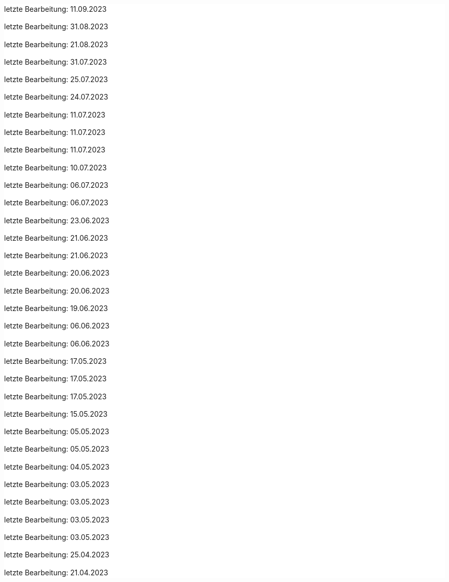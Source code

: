 letzte Bearbeitung: 11.09.2023

letzte Bearbeitung: 31.08.2023

letzte Bearbeitung: 21.08.2023

letzte Bearbeitung: 31.07.2023

letzte Bearbeitung: 25.07.2023

letzte Bearbeitung: 24.07.2023

letzte Bearbeitung: 11.07.2023

letzte Bearbeitung: 11.07.2023

letzte Bearbeitung: 11.07.2023

letzte Bearbeitung: 10.07.2023

letzte Bearbeitung: 06.07.2023

letzte Bearbeitung: 06.07.2023

letzte Bearbeitung: 23.06.2023

letzte Bearbeitung: 21.06.2023

letzte Bearbeitung: 21.06.2023

letzte Bearbeitung: 20.06.2023

letzte Bearbeitung: 20.06.2023

letzte Bearbeitung: 19.06.2023

letzte Bearbeitung: 06.06.2023

letzte Bearbeitung: 06.06.2023

letzte Bearbeitung: 17.05.2023

letzte Bearbeitung: 17.05.2023

letzte Bearbeitung: 17.05.2023

letzte Bearbeitung: 15.05.2023

letzte Bearbeitung: 05.05.2023

letzte Bearbeitung: 05.05.2023

letzte Bearbeitung: 04.05.2023

letzte Bearbeitung: 03.05.2023

letzte Bearbeitung: 03.05.2023

letzte Bearbeitung: 03.05.2023

letzte Bearbeitung: 03.05.2023

letzte Bearbeitung: 25.04.2023

letzte Bearbeitung: 21.04.2023
